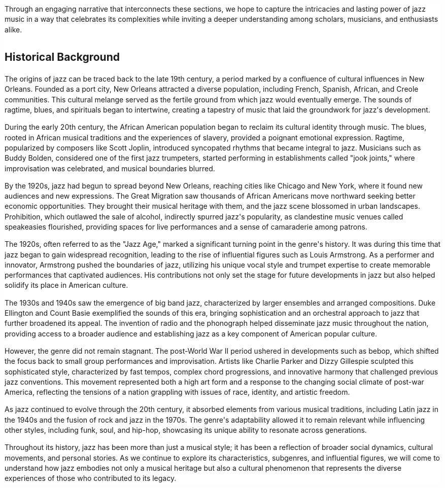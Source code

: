 Through an engaging narrative that interconnects these sections, we hope to capture the intricacies and lasting power of jazz music in a way that celebrates its complexities while inviting a deeper understanding among scholars, musicians, and enthusiasts alike.


## Historical Background


The origins of jazz can be traced back to the late 19th century, a period marked by a confluence of cultural influences in New Orleans. Founded as a port city, New Orleans attracted a diverse population, including French, Spanish, African, and Creole communities. This cultural melange served as the fertile ground from which jazz would eventually emerge. The sounds of ragtime, blues, and spirituals began to intertwine, creating a tapestry of music that laid the groundwork for jazz's development.

During the early 20th century, the African American population began to reclaim its cultural identity through music. The blues, rooted in African musical traditions and the experiences of slavery, provided a poignant emotional expression. Ragtime, popularized by composers like Scott Joplin, introduced syncopated rhythms that became integral to jazz. Musicians such as Buddy Bolden, considered one of the first jazz trumpeters, started performing in establishments called "jook joints," where improvisation was celebrated, and musical boundaries blurred.

By the 1920s, jazz had begun to spread beyond New Orleans, reaching cities like Chicago and New York, where it found new audiences and new expressions. The Great Migration saw thousands of African Americans move northward seeking better economic opportunities. They brought their musical heritage with them, and the jazz scene blossomed in urban landscapes. Prohibition, which outlawed the sale of alcohol, indirectly spurred jazz's popularity, as clandestine music venues called speakeasies flourished, providing spaces for live performances and a sense of camaraderie among patrons.

The 1920s, often referred to as the "Jazz Age," marked a significant turning point in the genre's history. It was during this time that jazz began to gain widespread recognition, leading to the rise of influential figures such as Louis Armstrong. As a performer and innovator, Armstrong pushed the boundaries of jazz, utilizing his unique vocal style and trumpet expertise to create memorable performances that captivated audiences. His contributions not only set the stage for future developments in jazz but also helped solidify its place in American culture. 

The 1930s and 1940s saw the emergence of big band jazz, characterized by larger ensembles and arranged compositions. Duke Ellington and Count Basie exemplified the sounds of this era, bringing sophistication and an orchestral approach to jazz that further broadened its appeal. The invention of radio and the phonograph helped disseminate jazz music throughout the nation, providing access to a broader audience and establishing jazz as a key component of American popular culture.

However, the genre did not remain stagnant. The post-World War II period ushered in developments such as bebop, which shifted the focus back to small group performances and improvisation. Artists like Charlie Parker and Dizzy Gillespie sculpted this sophisticated style, characterized by fast tempos, complex chord progressions, and innovative harmony that challenged previous jazz conventions. This movement represented both a high art form and a response to the changing social climate of post-war America, reflecting the tensions of a nation grappling with issues of race, identity, and artistic freedom.

As jazz continued to evolve through the 20th century, it absorbed elements from various musical traditions, including Latin jazz in the 1940s and the fusion of rock and jazz in the 1970s. The genre's adaptability allowed it to remain relevant while influencing other styles, including funk, soul, and hip-hop, showcasing its unique ability to resonate across generations.

Throughout its history, jazz has been more than just a musical style; it has been a reflection of broader social dynamics, cultural movements, and personal stories. As we continue to explore its characteristics, subgenres, and influential figures, we will come to understand how jazz embodies not only a musical heritage but also a cultural phenomenon that represents the diverse experiences of those who contributed to its legacy.
